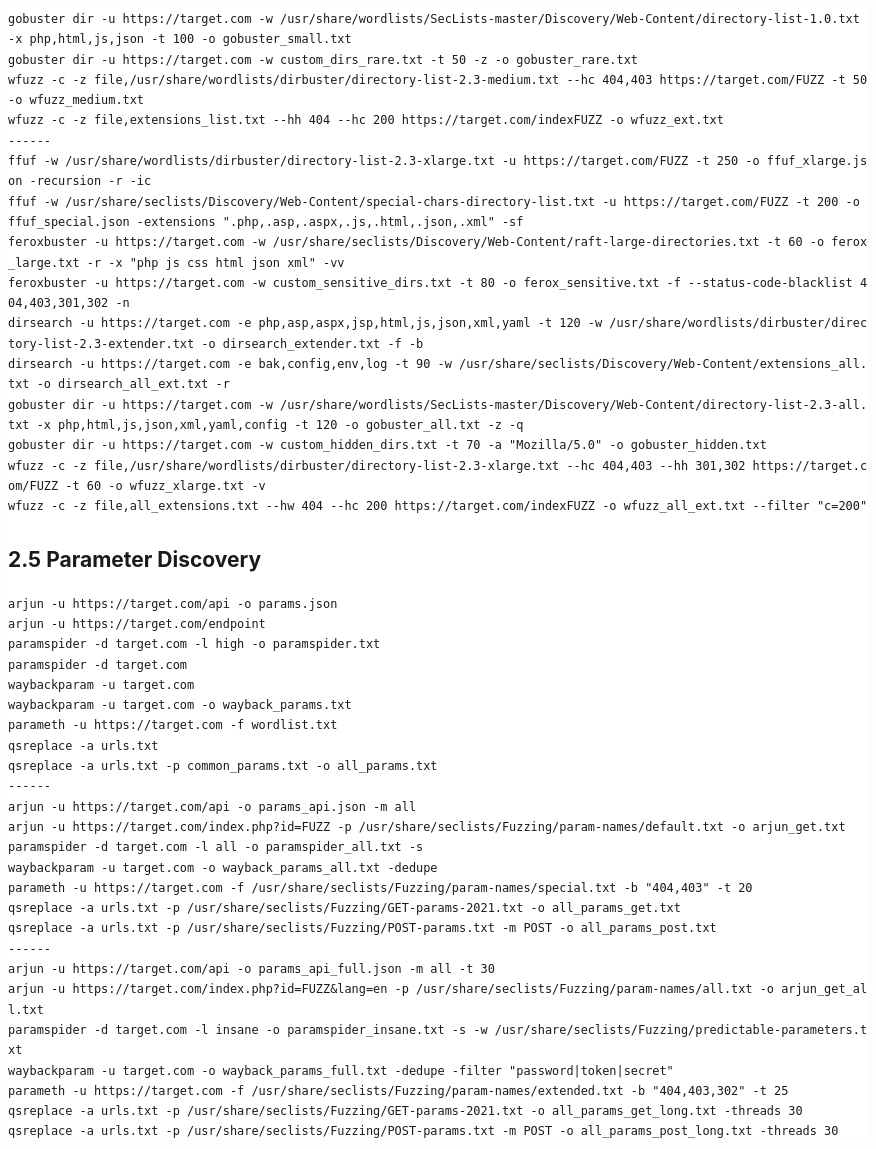     gobuster dir -u https://target.com -w /usr/share/wordlists/SecLists-master/Discovery/Web-Content/directory-list-1.0.txt -x php,html,js,json -t 100 -o gobuster_small.txt
    gobuster dir -u https://target.com -w custom_dirs_rare.txt -t 50 -z -o gobuster_rare.txt
    wfuzz -c -z file,/usr/share/wordlists/dirbuster/directory-list-2.3-medium.txt --hc 404,403 https://target.com/FUZZ -t 50 -o wfuzz_medium.txt
    wfuzz -c -z file,extensions_list.txt --hh 404 --hc 200 https://target.com/indexFUZZ -o wfuzz_ext.txt
    ------
    ffuf -w /usr/share/wordlists/dirbuster/directory-list-2.3-xlarge.txt -u https://target.com/FUZZ -t 250 -o ffuf_xlarge.json -recursion -r -ic
    ffuf -w /usr/share/seclists/Discovery/Web-Content/special-chars-directory-list.txt -u https://target.com/FUZZ -t 200 -o ffuf_special.json -extensions ".php,.asp,.aspx,.js,.html,.json,.xml" -sf
    feroxbuster -u https://target.com -w /usr/share/seclists/Discovery/Web-Content/raft-large-directories.txt -t 60 -o ferox_large.txt -r -x "php js css html json xml" -vv
    feroxbuster -u https://target.com -w custom_sensitive_dirs.txt -t 80 -o ferox_sensitive.txt -f --status-code-blacklist 404,403,301,302 -n
    dirsearch -u https://target.com -e php,asp,aspx,jsp,html,js,json,xml,yaml -t 120 -w /usr/share/wordlists/dirbuster/directory-list-2.3-extender.txt -o dirsearch_extender.txt -f -b
    dirsearch -u https://target.com -e bak,config,env,log -t 90 -w /usr/share/seclists/Discovery/Web-Content/extensions_all.txt -o dirsearch_all_ext.txt -r
    gobuster dir -u https://target.com -w /usr/share/wordlists/SecLists-master/Discovery/Web-Content/directory-list-2.3-all.txt -x php,html,js,json,xml,yaml,config -t 120 -o gobuster_all.txt -z -q
    gobuster dir -u https://target.com -w custom_hidden_dirs.txt -t 70 -a "Mozilla/5.0" -o gobuster_hidden.txt
    wfuzz -c -z file,/usr/share/wordlists/dirbuster/directory-list-2.3-xlarge.txt --hc 404,403 --hh 301,302 https://target.com/FUZZ -t 60 -o wfuzz_xlarge.txt -v
    wfuzz -c -z file,all_extensions.txt --hw 404 --hc 200 https://target.com/indexFUZZ -o wfuzz_all_ext.txt --filter "c=200"

## 2.5 Parameter Discovery
    arjun -u https://target.com/api -o params.json
    arjun -u https://target.com/endpoint
    paramspider -d target.com -l high -o paramspider.txt
    paramspider -d target.com
    waybackparam -u target.com
    waybackparam -u target.com -o wayback_params.txt
    parameth -u https://target.com -f wordlist.txt
    qsreplace -a urls.txt
    qsreplace -a urls.txt -p common_params.txt -o all_params.txt
    ------
    arjun -u https://target.com/api -o params_api.json -m all
    arjun -u https://target.com/index.php?id=FUZZ -p /usr/share/seclists/Fuzzing/param-names/default.txt -o arjun_get.txt
    paramspider -d target.com -l all -o paramspider_all.txt -s
    waybackparam -u target.com -o wayback_params_all.txt -dedupe
    parameth -u https://target.com -f /usr/share/seclists/Fuzzing/param-names/special.txt -b "404,403" -t 20
    qsreplace -a urls.txt -p /usr/share/seclists/Fuzzing/GET-params-2021.txt -o all_params_get.txt
    qsreplace -a urls.txt -p /usr/share/seclists/Fuzzing/POST-params.txt -m POST -o all_params_post.txt
    ------
    arjun -u https://target.com/api -o params_api_full.json -m all -t 30
    arjun -u https://target.com/index.php?id=FUZZ&lang=en -p /usr/share/seclists/Fuzzing/param-names/all.txt -o arjun_get_all.txt
    paramspider -d target.com -l insane -o paramspider_insane.txt -s -w /usr/share/seclists/Fuzzing/predictable-parameters.txt
    waybackparam -u target.com -o wayback_params_full.txt -dedupe -filter "password|token|secret"
    parameth -u https://target.com -f /usr/share/seclists/Fuzzing/param-names/extended.txt -b "404,403,302" -t 25
    qsreplace -a urls.txt -p /usr/share/seclists/Fuzzing/GET-params-2021.txt -o all_params_get_long.txt -threads 30
    qsreplace -a urls.txt -p /usr/share/seclists/Fuzzing/POST-params.txt -m POST -o all_params_post_long.txt -threads 30
